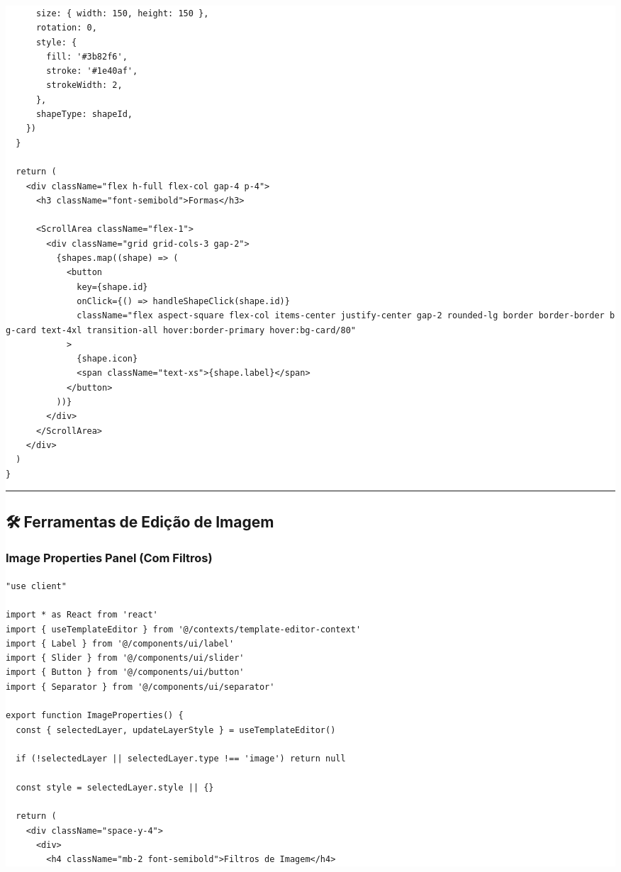```tsx
      size: { width: 150, height: 150 },
      rotation: 0,
      style: {
        fill: '#3b82f6',
        stroke: '#1e40af',
        strokeWidth: 2,
      },
      shapeType: shapeId,
    })
  }

  return (
    <div className="flex h-full flex-col gap-4 p-4">
      <h3 className="font-semibold">Formas</h3>

      <ScrollArea className="flex-1">
        <div className="grid grid-cols-3 gap-2">
          {shapes.map((shape) => (
            <button
              key={shape.id}
              onClick={() => handleShapeClick(shape.id)}
              className="flex aspect-square flex-col items-center justify-center gap-2 rounded-lg border border-border bg-card text-4xl transition-all hover:border-primary hover:bg-card/80"
            >
              {shape.icon}
              <span className="text-xs">{shape.label}</span>
            </button>
          ))}
        </div>
      </ScrollArea>
    </div>
  )
}
```

---

## 🛠️ Ferramentas de Edição de Imagem

### Image Properties Panel (Com Filtros)

```tsx
"use client"

import * as React from 'react'
import { useTemplateEditor } from '@/contexts/template-editor-context'
import { Label } from '@/components/ui/label'
import { Slider } from '@/components/ui/slider'
import { Button } from '@/components/ui/button'
import { Separator } from '@/components/ui/separator'

export function ImageProperties() {
  const { selectedLayer, updateLayerStyle } = useTemplateEditor()

  if (!selectedLayer || selectedLayer.type !== 'image') return null

  const style = selectedLayer.style || {}

  return (
    <div className="space-y-4">
      <div>
        <h4 className="mb-2 font-semibold">Filtros de Imagem</h4>

```